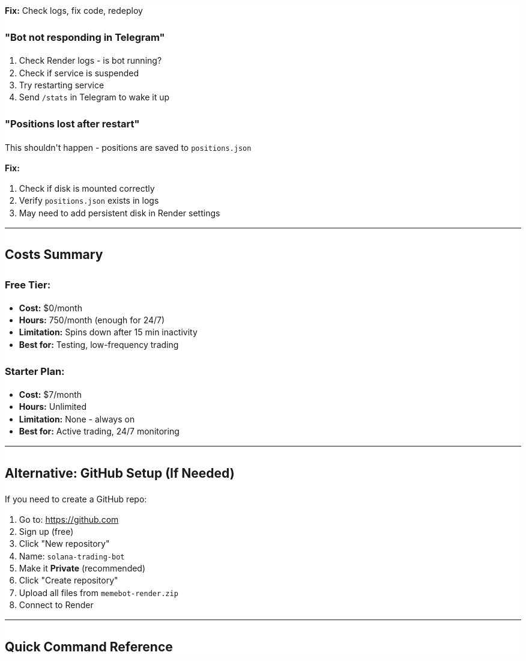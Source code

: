 **Fix:** Check logs, fix code, redeploy

### "Bot not responding in Telegram"

1. Check Render logs - is bot running?
2. Check if service is suspended
3. Try restarting service
4. Send `/stats` in Telegram to wake it up

### "Positions lost after restart"

This shouldn't happen - positions are saved to `positions.json`

**Fix:** 
1. Check if disk is mounted correctly
2. Verify `positions.json` exists in logs
3. May need to add persistent disk in Render settings

---

## Costs Summary

### Free Tier:
- **Cost:** $0/month
- **Hours:** 750/month (enough for 24/7)
- **Limitation:** Spins down after 15 min inactivity
- **Best for:** Testing, low-frequency trading

### Starter Plan:
- **Cost:** $7/month
- **Hours:** Unlimited
- **Limitation:** None - always on
- **Best for:** Active trading, 24/7 monitoring

---

## Alternative: GitHub Setup (If Needed)

If you need to create a GitHub repo:

1. Go to: https://github.com
2. Sign up (free)
3. Click "New repository"
4. Name: `solana-trading-bot`
5. Make it **Private** (recommended)
6. Click "Create repository"
7. Upload all files from `memebot-render.zip`
8. Connect to Render

---

## Quick Command Reference
